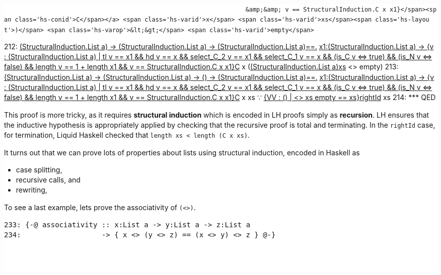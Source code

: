                                                                        &amp;&amp; v == StructuralInduction.C x x1}</span><span class='hs-conid'>C</span></a> <span class='hs-varid'>x</span> <span class='hs-varid'>xs</span><span class='hs-layout'>)</span> <span class='hs-varop'>&lt;&gt;</span> <span class='hs-varid'>empty</span>
<span class=hs-linenum>212: </span>   <a class=annot href="#"><span class=annottext>(StructuralInduction.List a) -&gt; (StructuralInduction.List a) -&gt; (StructuralInduction.List a)</span><span class='hs-varop'>==.</span></a> <a class=annot href="#"><span class=annottext>x1:(StructuralInduction.List a) -&gt; {v : (StructuralInduction.List a) | tl v == x1
                                                                       &amp;&amp; hd v == x
                                                                       &amp;&amp; select_C_2 v == x1
                                                                       &amp;&amp; select_C_1 v == x
                                                                       &amp;&amp; (is_C v &lt;=&gt; true)
                                                                       &amp;&amp; (is_N v &lt;=&gt; false)
                                                                       &amp;&amp; length v == 1 + length x1
                                                                       &amp;&amp; v == StructuralInduction.C x x1}</span><span class='hs-conid'>C</span></a> <span class='hs-varid'>x</span> <span class='hs-layout'>(</span><a class=annot href="#"><span class=annottext>(StructuralInduction.List a)</span><span class='hs-varid'>xs</span></a> <span class='hs-varop'>&lt;&gt;</span> <span class='hs-varid'>empty</span><span class='hs-layout'>)</span>
<span class=hs-linenum>213: </span>   <a class=annot href="#"><span class=annottext>(StructuralInduction.List a) -&gt; (StructuralInduction.List a) -&gt; () -&gt; (StructuralInduction.List a)</span><span class='hs-varop'>==.</span></a> <a class=annot href="#"><span class=annottext>x1:(StructuralInduction.List a) -&gt; {v : (StructuralInduction.List a) | tl v == x1
                                                                       &amp;&amp; hd v == x
                                                                       &amp;&amp; select_C_2 v == x1
                                                                       &amp;&amp; select_C_1 v == x
                                                                       &amp;&amp; (is_C v &lt;=&gt; true)
                                                                       &amp;&amp; (is_N v &lt;=&gt; false)
                                                                       &amp;&amp; length v == 1 + length x1
                                                                       &amp;&amp; v == StructuralInduction.C x x1}</span><span class='hs-conid'>C</span></a> <span class='hs-varid'>x</span> <span class='hs-varid'>xs</span>        <span class='hs-varid'>∵</span> <a class=annot href="#"><span class=annottext>{VV : () | &lt;&gt; xs empty == xs}</span><span class='hs-varid'>rightId</span></a> <span class='hs-varid'>xs</span>
<span class=hs-linenum>214: </span>   <span class='hs-varop'>***</span> <span class='hs-conid'>QED</span>
</pre>

This proof is more tricky, as it requires **structural induction** which is
encoded in LH proofs simply as **recursion**.  LH ensures that the inductive
hypothesis is appropriately applied by checking that the recursive proof is
total and terminating.  In the `rightId` case, for termination, Liquid Haskell
checked that `length xs < length (C x xs)`.

It turns out that we can prove lots of properties about lists using structural 
induction, encoded in Haskell as

* case splitting,
* recursive calls, and
* rewriting,

To see a last example, lets prove the associativity of `(<>)`.


<pre><span class=hs-linenum>233: </span><span class='hs-keyword'>{-@</span> <span class='hs-varid'>associativity</span> <span class='hs-keyglyph'>::</span> <span class='hs-varid'>x</span><span class='hs-conop'>:</span><span class='hs-conid'>List</span> <span class='hs-varid'>a</span> <span class='hs-keyglyph'>-&gt;</span> <span class='hs-varid'>y</span><span class='hs-conop'>:</span><span class='hs-conid'>List</span> <span class='hs-varid'>a</span> <span class='hs-keyglyph'>-&gt;</span> <span class='hs-varid'>z</span><span class='hs-conop'>:</span><span class='hs-conid'>List</span> <span class='hs-varid'>a</span>
<span class=hs-linenum>234: </span>                  <span class='hs-keyglyph'>-&gt;</span> <span class='hs-keyword'>{ x &lt;&gt; (y &lt;&gt; z) == (x &lt;&gt; y) &lt;&gt; z }</span> <span class='hs-keyword'>@-}</span>